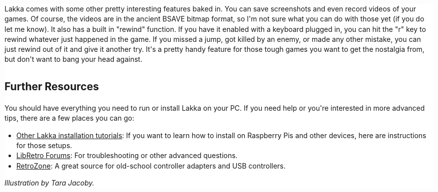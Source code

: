 Lakka comes with some other pretty interesting features baked in. You can save screenshots and even record videos of your games. Of course, the videos are in the ancient BSAVE bitmap format, so I'm not sure what you can do with those yet (if you do let me know). It also has a built in "rewind" function. If you have it enabled with a keyboard plugged in, you can hit the "r" key to rewind whatever just happened in the game. If you missed a jump, got killed by an enemy, or made any other mistake, you can just rewind out of it and give it another try. It's a pretty handy feature for those tough games you want to get the nostalgia from, but don't want to bang your head against.

## **Further Resources**

You should have everything you need to run or install Lakka on your PC. If you need help or you're interested in more advanced tips, there are a few places you can go:

- [Other Lakka installation tutorials](http://www.lakka.tv/get/): If you want to learn how to install on Raspberry Pis and other devices, here are instructions for those setups.
- [LibRetro Forums](http://libretro.com/forums/forumdisplay.php?f=26): For troubleshooting or other advanced questions.
- [RetroZone](http://www.retrousb.com/index.php?cPath=21&osCsid=5c0df50d7eff05c5586ccdd4f1b1b7f5): A great source for old-school controller adapters and USB controllers.

_Illustration by Tara Jacoby._
